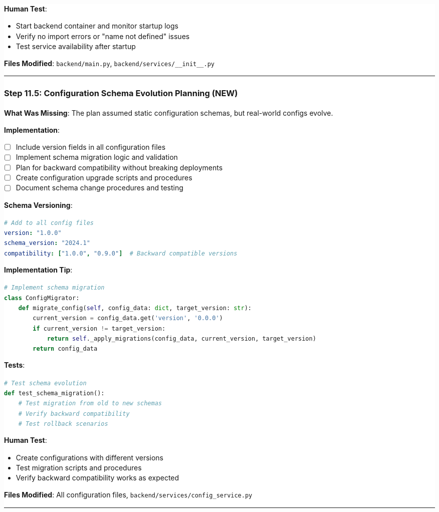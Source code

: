 **Human Test**:
- Start backend container and monitor startup logs
- Verify no import errors or "name not defined" issues
- Test service availability after startup

**Files Modified**: `backend/main.py`, `backend/services/__init__.py`

---

### **Step 11.5: Configuration Schema Evolution Planning (NEW)**

**What Was Missing**: The plan assumed static configuration schemas, but real-world configs evolve.

**Implementation**:
- [ ] Include version fields in all configuration files
- [ ] Implement schema migration logic and validation
- [ ] Plan for backward compatibility without breaking deployments
- [ ] Create configuration upgrade scripts and procedures
- [ ] Document schema change procedures and testing

**Schema Versioning**:
```yaml
# Add to all config files
version: "1.0.0"
schema_version: "2024.1"
compatibility: ["1.0.0", "0.9.0"]  # Backward compatible versions
```

**Implementation Tip**:
```python
# Implement schema migration
class ConfigMigrator:
    def migrate_config(self, config_data: dict, target_version: str):
        current_version = config_data.get('version', '0.0.0')
        if current_version != target_version:
            return self._apply_migrations(config_data, current_version, target_version)
        return config_data
```

**Tests**:
```python
# Test schema evolution
def test_schema_migration():
    # Test migration from old to new schemas
    # Verify backward compatibility
    # Test rollback scenarios
```

**Human Test**:
- Create configurations with different versions
- Test migration scripts and procedures
- Verify backward compatibility works as expected

**Files Modified**: All configuration files, `backend/services/config_service.py`

---